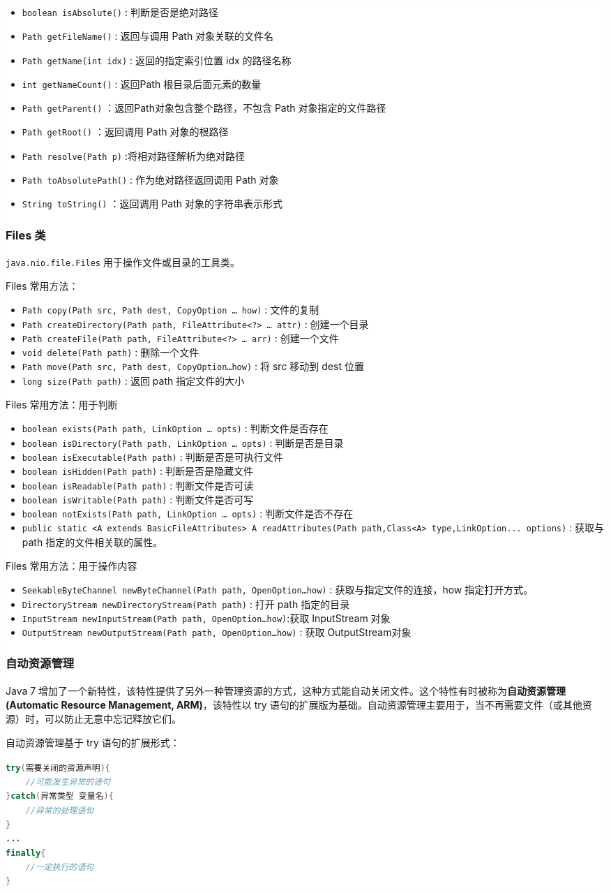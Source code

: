 * `boolean isAbsolute()` : 判断是否是绝对路径

* `Path getFileName()` : 返回与调用 Path 对象关联的文件名

* `Path getName(int idx)` : 返回的指定索引位置 idx 的路径名称

* `int getNameCount()` : 返回Path 根目录后面元素的数量

* `Path getParent()` ：返回Path对象包含整个路径，不包含 Path 对象指定的文件路径

* `Path getRoot()` ：返回调用 Path 对象的根路径

* `Path resolve(Path p)` :将相对路径解析为绝对路径

* `Path toAbsolutePath()` : 作为绝对路径返回调用 Path 对象

* `String toString()` ：返回调用 Path 对象的字符串表示形式 

### Files 类

`java.nio.file.Files` 用于操作文件或目录的工具类。

Files 常用方法：

* `Path copy(Path src, Path dest, CopyOption … how)` : 文件的复制
* `Path createDirectory(Path path, FileAttribute<?> … attr)` : 创建一个目录
* `Path createFile(Path path, FileAttribute<?> … arr)` : 创建一个文件
* `void delete(Path path)` : 删除一个文件
* `Path move(Path src, Path dest, CopyOption…how)` : 将 src 移动到 dest 位置
* `long size(Path path)` : 返回 path 指定文件的大小

Files 常用方法：用于判断

* `boolean exists(Path path, LinkOption … opts)` : 判断文件是否存在
* `boolean isDirectory(Path path, LinkOption … opts)` : 判断是否是目录
* `boolean isExecutable(Path path)` : 判断是否是可执行文件
* `boolean isHidden(Path path)` : 判断是否是隐藏文件
* `boolean isReadable(Path path)` : 判断文件是否可读
* `boolean isWritable(Path path)` : 判断文件是否可写
* `boolean notExists(Path path, LinkOption … opts)` : 判断文件是否不存在
* `public static <A extends BasicFileAttributes> A readAttributes(Path path,Class<A> type,LinkOption... options)` : 获取与 path 指定的文件相关联的属性。

Files 常用方法：用于操作内容

* `SeekableByteChannel newByteChannel(Path path, OpenOption…how)` : 获取与指定文件的连接，how 指定打开方式。
* `DirectoryStream newDirectoryStream(Path path)` : 打开 path 指定的目录
* `InputStream newInputStream(Path path, OpenOption…how)`:获取 InputStream 对象
* `OutputStream newOutputStream(Path path, OpenOption…how)` : 获取 OutputStream对象

### 自动资源管理

Java 7 增加了一个新特性，该特性提供了另外一种管理资源的方式，这种方式能自动关闭文件。这个特性有时被称为**自动资源管理 (Automatic Resource Management, ARM)**，该特性以 try 语句的扩展版为基础。自动资源管理主要用于，当不再需要文件（或其他资源）时，可以防止无意中忘记释放它们。

自动资源管理基于 try 语句的扩展形式：

```java
try(需要关闭的资源声明){
	//可能发生异常的语句
}catch(异常类型 变量名){
	//异常的处理语句
}
...
finally{
	//一定执行的语句
}
```
